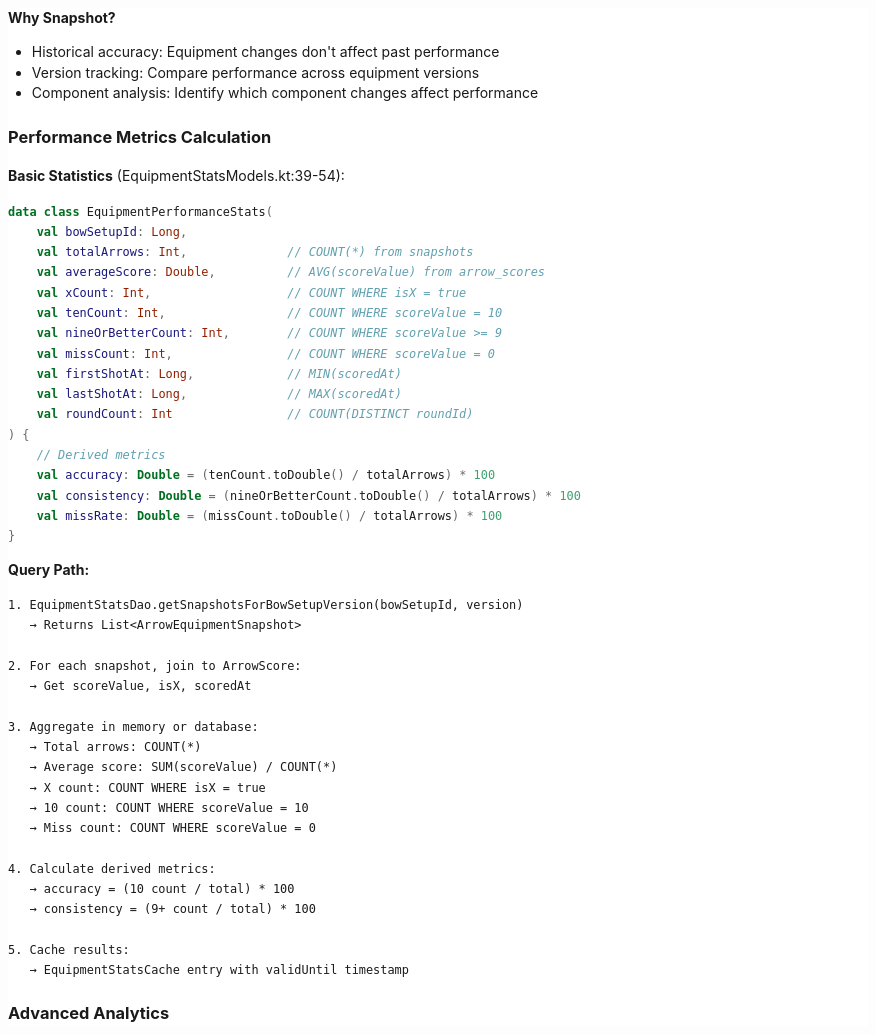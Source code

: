 **Why Snapshot?**
- Historical accuracy: Equipment changes don't affect past performance
- Version tracking: Compare performance across equipment versions
- Component analysis: Identify which component changes affect performance

### Performance Metrics Calculation

**Basic Statistics** (EquipmentStatsModels.kt:39-54):
```kotlin
data class EquipmentPerformanceStats(
    val bowSetupId: Long,
    val totalArrows: Int,              // COUNT(*) from snapshots
    val averageScore: Double,          // AVG(scoreValue) from arrow_scores
    val xCount: Int,                   // COUNT WHERE isX = true
    val tenCount: Int,                 // COUNT WHERE scoreValue = 10
    val nineOrBetterCount: Int,        // COUNT WHERE scoreValue >= 9
    val missCount: Int,                // COUNT WHERE scoreValue = 0
    val firstShotAt: Long,             // MIN(scoredAt)
    val lastShotAt: Long,              // MAX(scoredAt)
    val roundCount: Int                // COUNT(DISTINCT roundId)
) {
    // Derived metrics
    val accuracy: Double = (tenCount.toDouble() / totalArrows) * 100
    val consistency: Double = (nineOrBetterCount.toDouble() / totalArrows) * 100
    val missRate: Double = (missCount.toDouble() / totalArrows) * 100
}
```

**Query Path:**
```
1. EquipmentStatsDao.getSnapshotsForBowSetupVersion(bowSetupId, version)
   → Returns List<ArrowEquipmentSnapshot>
   
2. For each snapshot, join to ArrowScore:
   → Get scoreValue, isX, scoredAt
   
3. Aggregate in memory or database:
   → Total arrows: COUNT(*)
   → Average score: SUM(scoreValue) / COUNT(*)
   → X count: COUNT WHERE isX = true
   → 10 count: COUNT WHERE scoreValue = 10
   → Miss count: COUNT WHERE scoreValue = 0
   
4. Calculate derived metrics:
   → accuracy = (10 count / total) * 100
   → consistency = (9+ count / total) * 100
   
5. Cache results:
   → EquipmentStatsCache entry with validUntil timestamp
```

### Advanced Analytics

